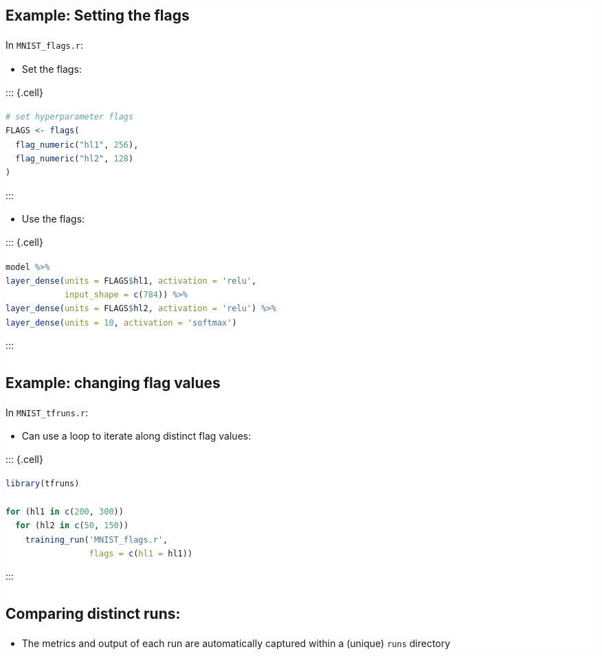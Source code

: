 ## Example: Setting the flags

In `MNIST_flags.r`:

- Set the flags:


::: {.cell}

```{.r .cell-code}
# set hyperparameter flags
FLAGS <- flags(
  flag_numeric("hl1", 256),
  flag_numeric("hl2", 128)
)
```
:::


- Use the flags:
  

::: {.cell}

```{.r .cell-code}
model %>%
layer_dense(units = FLAGS$hl1, activation = 'relu',
            input_shape = c(784)) %>%
layer_dense(units = FLAGS$hl2, activation = 'relu') %>%
layer_dense(units = 10, activation = 'softmax')
```
:::


## Example: changing flag values

In `MNIST_tfruns.r`:

- Can use a loop to iterate along distinct flag values:


::: {.cell}

```{.r .cell-code}
library(tfruns)

for (hl1 in c(200, 300))
  for (hl2 in c(50, 150))
    training_run('MNIST_flags.r', 
                 flags = c(hl1 = hl1))
```
:::


## Comparing distinct runs:

- The metrics and output of each run are automatically captured within a (unique) `runs` directory 
  